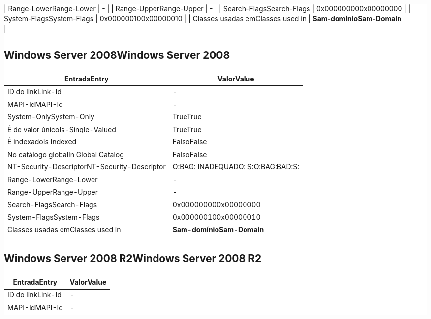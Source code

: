 | <span data-ttu-id="84aa0-190">Range-Lower</span><span class="sxs-lookup"><span data-stu-id="84aa0-190">Range-Lower</span></span>            | \-                                           |
| <span data-ttu-id="84aa0-191">Range-Upper</span><span class="sxs-lookup"><span data-stu-id="84aa0-191">Range-Upper</span></span>            | \-                                           |
| <span data-ttu-id="84aa0-192">Search-Flags</span><span class="sxs-lookup"><span data-stu-id="84aa0-192">Search-Flags</span></span>           | <span data-ttu-id="84aa0-193">0x00000000</span><span class="sxs-lookup"><span data-stu-id="84aa0-193">0x00000000</span></span>                                   |
| <span data-ttu-id="84aa0-194">System-Flags</span><span class="sxs-lookup"><span data-stu-id="84aa0-194">System-Flags</span></span>           | <span data-ttu-id="84aa0-195">0x00000010</span><span class="sxs-lookup"><span data-stu-id="84aa0-195">0x00000010</span></span>                                   |
| <span data-ttu-id="84aa0-196">Classes usadas em</span><span class="sxs-lookup"><span data-stu-id="84aa0-196">Classes used in</span></span>        | [<span data-ttu-id="84aa0-197">**Sam-domínio**</span><span class="sxs-lookup"><span data-stu-id="84aa0-197">**Sam-Domain**</span></span>](c-samdomain.md)<br/> |



## <a name="windows-server-2008"></a><span data-ttu-id="84aa0-198">Windows Server 2008</span><span class="sxs-lookup"><span data-stu-id="84aa0-198">Windows Server 2008</span></span>



| <span data-ttu-id="84aa0-199">Entrada</span><span class="sxs-lookup"><span data-stu-id="84aa0-199">Entry</span></span> | <span data-ttu-id="84aa0-200">Valor</span><span class="sxs-lookup"><span data-stu-id="84aa0-200">Value</span></span> |
|------------------------|----------------------------------------------|
| <span data-ttu-id="84aa0-201">ID do link</span><span class="sxs-lookup"><span data-stu-id="84aa0-201">Link-Id</span></span>                | \-                                           |
| <span data-ttu-id="84aa0-202">MAPI-Id</span><span class="sxs-lookup"><span data-stu-id="84aa0-202">MAPI-Id</span></span>                | \-                                           |
| <span data-ttu-id="84aa0-203">System-Only</span><span class="sxs-lookup"><span data-stu-id="84aa0-203">System-Only</span></span>            | <span data-ttu-id="84aa0-204">True</span><span class="sxs-lookup"><span data-stu-id="84aa0-204">True</span></span>                                         |
| <span data-ttu-id="84aa0-205">É de valor único</span><span class="sxs-lookup"><span data-stu-id="84aa0-205">Is-Single-Valued</span></span>       | <span data-ttu-id="84aa0-206">True</span><span class="sxs-lookup"><span data-stu-id="84aa0-206">True</span></span>                                         |
| <span data-ttu-id="84aa0-207">É indexado</span><span class="sxs-lookup"><span data-stu-id="84aa0-207">Is Indexed</span></span>             | <span data-ttu-id="84aa0-208">Falso</span><span class="sxs-lookup"><span data-stu-id="84aa0-208">False</span></span>                                        |
| <span data-ttu-id="84aa0-209">No catálogo global</span><span class="sxs-lookup"><span data-stu-id="84aa0-209">In Global Catalog</span></span>      | <span data-ttu-id="84aa0-210">Falso</span><span class="sxs-lookup"><span data-stu-id="84aa0-210">False</span></span>                                        |
| <span data-ttu-id="84aa0-211">NT-Security-Descriptor</span><span class="sxs-lookup"><span data-stu-id="84aa0-211">NT-Security-Descriptor</span></span> | <span data-ttu-id="84aa0-212">O:BAG: INADEQUADO: S:</span><span class="sxs-lookup"><span data-stu-id="84aa0-212">O:BAG:BAD:S:</span></span>                                 |
| <span data-ttu-id="84aa0-213">Range-Lower</span><span class="sxs-lookup"><span data-stu-id="84aa0-213">Range-Lower</span></span>            | \-                                           |
| <span data-ttu-id="84aa0-214">Range-Upper</span><span class="sxs-lookup"><span data-stu-id="84aa0-214">Range-Upper</span></span>            | \-                                           |
| <span data-ttu-id="84aa0-215">Search-Flags</span><span class="sxs-lookup"><span data-stu-id="84aa0-215">Search-Flags</span></span>           | <span data-ttu-id="84aa0-216">0x00000000</span><span class="sxs-lookup"><span data-stu-id="84aa0-216">0x00000000</span></span>                                   |
| <span data-ttu-id="84aa0-217">System-Flags</span><span class="sxs-lookup"><span data-stu-id="84aa0-217">System-Flags</span></span>           | <span data-ttu-id="84aa0-218">0x00000010</span><span class="sxs-lookup"><span data-stu-id="84aa0-218">0x00000010</span></span>                                   |
| <span data-ttu-id="84aa0-219">Classes usadas em</span><span class="sxs-lookup"><span data-stu-id="84aa0-219">Classes used in</span></span>        | [<span data-ttu-id="84aa0-220">**Sam-domínio**</span><span class="sxs-lookup"><span data-stu-id="84aa0-220">**Sam-Domain**</span></span>](c-samdomain.md)<br/> |



## <a name="windows-server-2008-r2"></a><span data-ttu-id="84aa0-221">Windows Server 2008 R2</span><span class="sxs-lookup"><span data-stu-id="84aa0-221">Windows Server 2008 R2</span></span>



| <span data-ttu-id="84aa0-222">Entrada</span><span class="sxs-lookup"><span data-stu-id="84aa0-222">Entry</span></span> | <span data-ttu-id="84aa0-223">Valor</span><span class="sxs-lookup"><span data-stu-id="84aa0-223">Value</span></span> |
|------------------------|----------------------------------------------|
| <span data-ttu-id="84aa0-224">ID do link</span><span class="sxs-lookup"><span data-stu-id="84aa0-224">Link-Id</span></span>                | \-                                           |
| <span data-ttu-id="84aa0-225">MAPI-Id</span><span class="sxs-lookup"><span data-stu-id="84aa0-225">MAPI-Id</span></span>                | \-                                           |